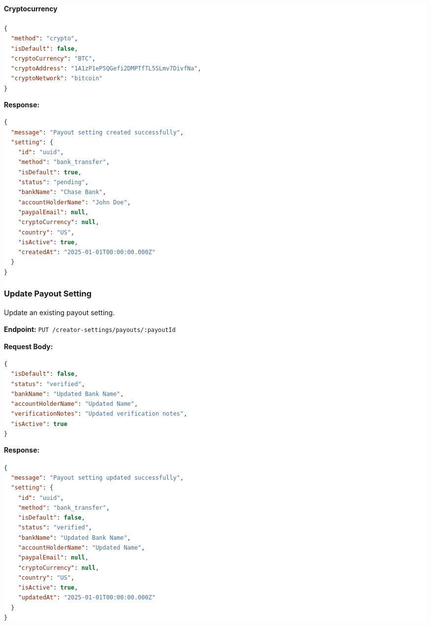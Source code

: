 #### Cryptocurrency
```json
{
  "method": "crypto",
  "isDefault": false,
  "cryptoCurrency": "BTC",
  "cryptoAddress": "1A1zP1eP5QGefi2DMPTfTL5SLmv7DivfNa",
  "cryptoNetwork": "bitcoin"
}
```

**Response:**
```json
{
  "message": "Payout setting created successfully",
  "setting": {
    "id": "uuid",
    "method": "bank_transfer",
    "isDefault": true,
    "status": "pending",
    "bankName": "Chase Bank",
    "accountHolderName": "John Doe",
    "paypalEmail": null,
    "cryptoCurrency": null,
    "country": "US",
    "isActive": true,
    "createdAt": "2025-01-01T00:00:00.000Z"
  }
}
```

### Update Payout Setting

Update an existing payout setting.

**Endpoint:** `PUT /creator-settings/payouts/:payoutId`

**Request Body:**
```json
{
  "isDefault": false,
  "status": "verified",
  "bankName": "Updated Bank Name",
  "accountHolderName": "Updated Name",
  "verificationNotes": "Updated verification notes",
  "isActive": true
}
```

**Response:**
```json
{
  "message": "Payout setting updated successfully",
  "setting": {
    "id": "uuid",
    "method": "bank_transfer",
    "isDefault": false,
    "status": "verified",
    "bankName": "Updated Bank Name",
    "accountHolderName": "Updated Name",
    "paypalEmail": null,
    "cryptoCurrency": null,
    "country": "US",
    "isActive": true,
    "updatedAt": "2025-01-01T00:00:00.000Z"
  }
}
```